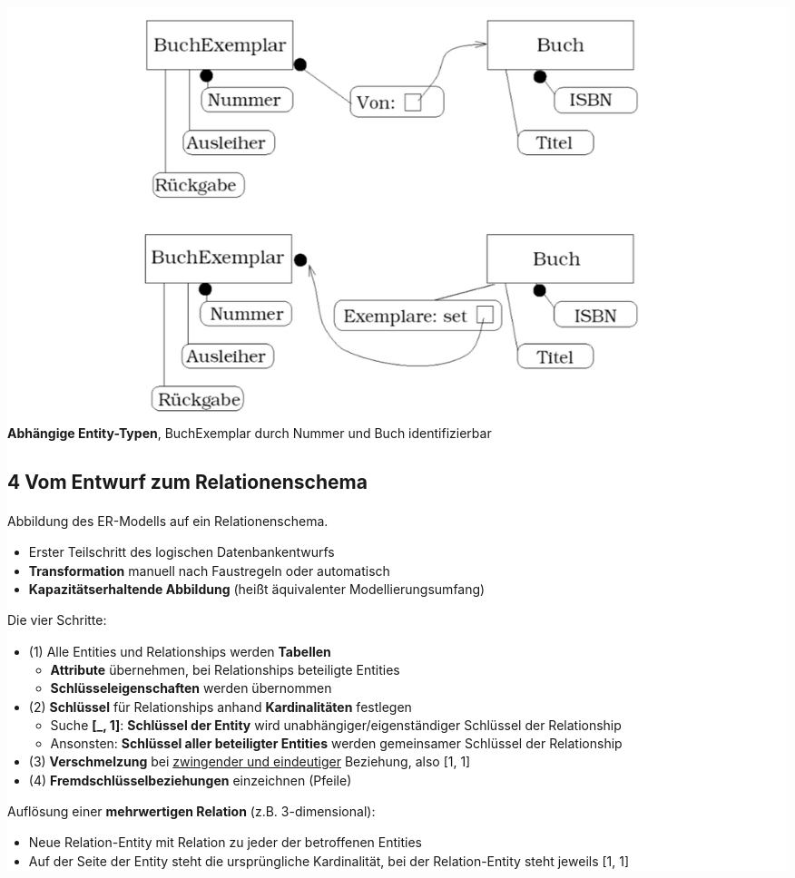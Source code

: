 ![Abhängige Entity-Typen, BuchExemplar durch Nummer und Buch identifizierbar](img/abhaengige-entity-typen.png)
**Abhängige Entity-Typen**, BuchExemplar durch Nummer und Buch identifizierbar

## 4 Vom Entwurf zum Relationenschema

Abbildung des ER-Modells auf ein Relationenschema.

- Erster Teilschritt des logischen Datenbankentwurfs
- **Transformation** manuell nach Faustregeln oder automatisch
- **Kapazitätserhaltende Abbildung** (heißt äquivalenter Modellierungsumfang)

Die vier Schritte:

- (1) Alle Entities und Relationships werden **Tabellen**
  - **Attribute** übernehmen, bei Relationships beteiligte Entities
  - **Schlüsseleigenschaften** werden übernommen
- (2) **Schlüssel** für Relationships anhand **Kardinalitäten** festlegen
  - Suche **[_, 1]**: **Schlüssel der Entity** wird unabhängiger/eigenständiger Schlüssel der
Relationship
  - Ansonsten: **Schlüssel aller beteiligter Entities** werden gemeinsamer Schlüssel der
Relationship
- (3) **Verschmelzung** bei <ins>zwingender und eindeutiger</ins> Beziehung, also [1, 1]
- (4) **Fremdschlüsselbeziehungen** einzeichnen (Pfeile)

Auflösung einer **mehrwertigen Relation** (z.B. 3-dimensional):

- Neue Relation-Entity mit Relation zu jeder der betroffenen Entities
- Auf der Seite der Entity steht die ursprüngliche Kardinalität, bei der Relation-Entity steht jeweils [1, 1]
